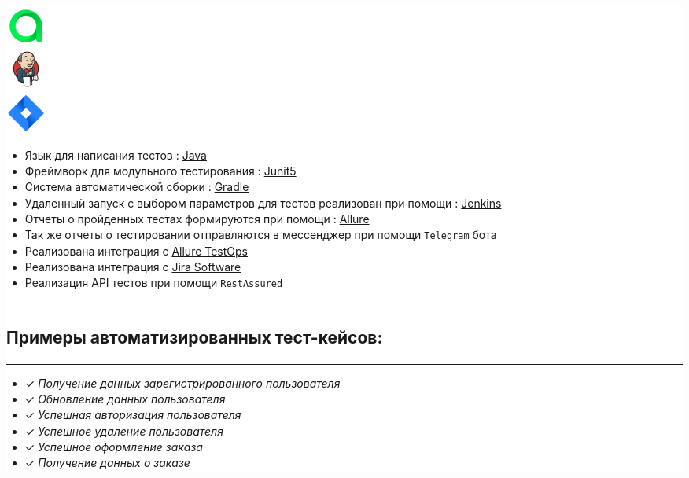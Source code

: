 <a href="https://qameta.io/"><img src="images/logo/Allure2.svg" width="50" height="50"  alt="Allure TestOps"/></a>   
<a href="https://www.jenkins.io/"><img src="images/logo/Jenkins.svg" width="50" height="50"  alt="Jenkins"/></a>  
<a href="https://www.atlassian.com/ru/software/jira/"><img src="images/logo/Jira.svg" width="50" height="50"  alt="Jira"/></a>  
</p>

- Язык для написания тестов : [Java](https://www.java.com/ru/)
- Фреймворк для модульного тестирования : [Junit5](https://github.com/junit-team/junit5)
- Система автоматической сборки : [Gradle](https://github.com/gradle)
- Удаленный запуск с выбором параметров для тестов реализован при помощи :  [Jenkins](https://www.jenkins.io/)
- Отчеты о пройденных тестах формируются при помощи : [Allure](https://github.com/allure-framework)
- Так же отчеты о тестировании отправляются в мессенджер при помощи <code>Telegram</code> бота
- Реализована интеграция  с [Allure TestOps](https://qameta.io/)
- Реализована интеграция с [Jira Software](https://www.atlassian.com/software/jira)
- Реализация API тестов при помощи <code>RestAssured</code>

____
<a id="cases"></a>
## <a name="Примеры автоматизированных тест-кейсов">**Примеры автоматизированных тест-кейсов:**</a>
____
- ✓ *Получение данных зарегистрированного пользователя*
- ✓ *Обновление данных пользователя*
- ✓ *Успешная авторизация пользователя*
- ✓ *Успешное удаление пользователя*
- ✓ *Успешное оформление заказа*
- ✓ *Получение данных о заказе*
